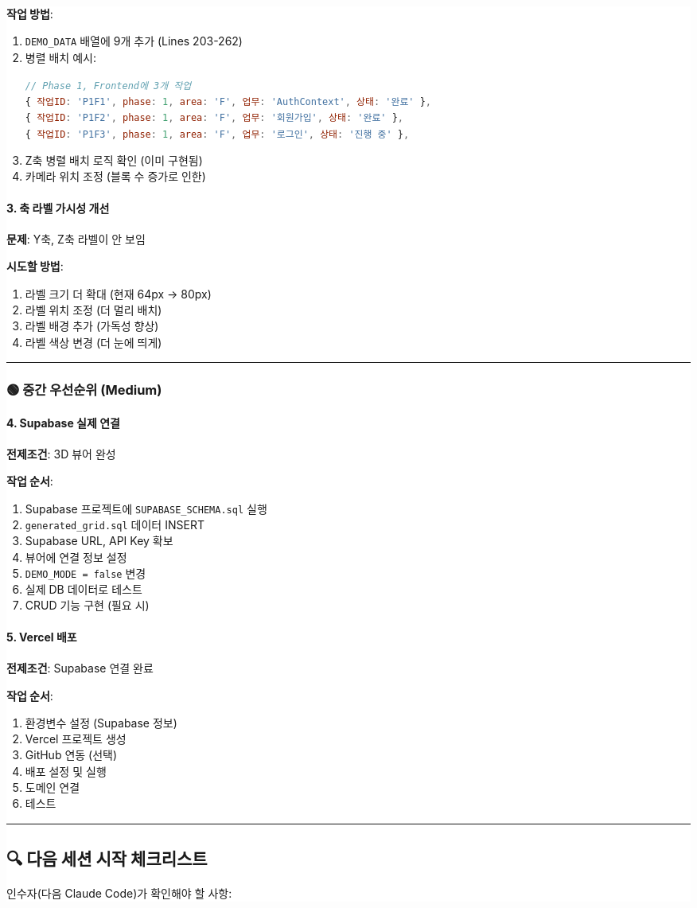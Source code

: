 **작업 방법**:
1. `DEMO_DATA` 배열에 9개 추가 (Lines 203-262)
2. 병렬 배치 예시:
   ```javascript
   // Phase 1, Frontend에 3개 작업
   { 작업ID: 'P1F1', phase: 1, area: 'F', 업무: 'AuthContext', 상태: '완료' },
   { 작업ID: 'P1F2', phase: 1, area: 'F', 업무: '회원가입', 상태: '완료' },
   { 작업ID: 'P1F3', phase: 1, area: 'F', 업무: '로그인', 상태: '진행 중' },
   ```
3. Z축 병렬 배치 로직 확인 (이미 구현됨)
4. 카메라 위치 조정 (블록 수 증가로 인한)

#### 3. 축 라벨 가시성 개선
**문제**: Y축, Z축 라벨이 안 보임

**시도할 방법**:
1. 라벨 크기 더 확대 (현재 64px → 80px)
2. 라벨 위치 조정 (더 멀리 배치)
3. 라벨 배경 추가 (가독성 향상)
4. 라벨 색상 변경 (더 눈에 띄게)

---

### 🟢 중간 우선순위 (Medium)

#### 4. Supabase 실제 연결
**전제조건**: 3D 뷰어 완성

**작업 순서**:
1. Supabase 프로젝트에 `SUPABASE_SCHEMA.sql` 실행
2. `generated_grid.sql` 데이터 INSERT
3. Supabase URL, API Key 확보
4. 뷰어에 연결 정보 설정
5. `DEMO_MODE = false` 변경
6. 실제 DB 데이터로 테스트
7. CRUD 기능 구현 (필요 시)

#### 5. Vercel 배포
**전제조건**: Supabase 연결 완료

**작업 순서**:
1. 환경변수 설정 (Supabase 정보)
2. Vercel 프로젝트 생성
3. GitHub 연동 (선택)
4. 배포 설정 및 실행
5. 도메인 연결
6. 테스트

---

## 🔍 다음 세션 시작 체크리스트

인수자(다음 Claude Code)가 확인해야 할 사항:
